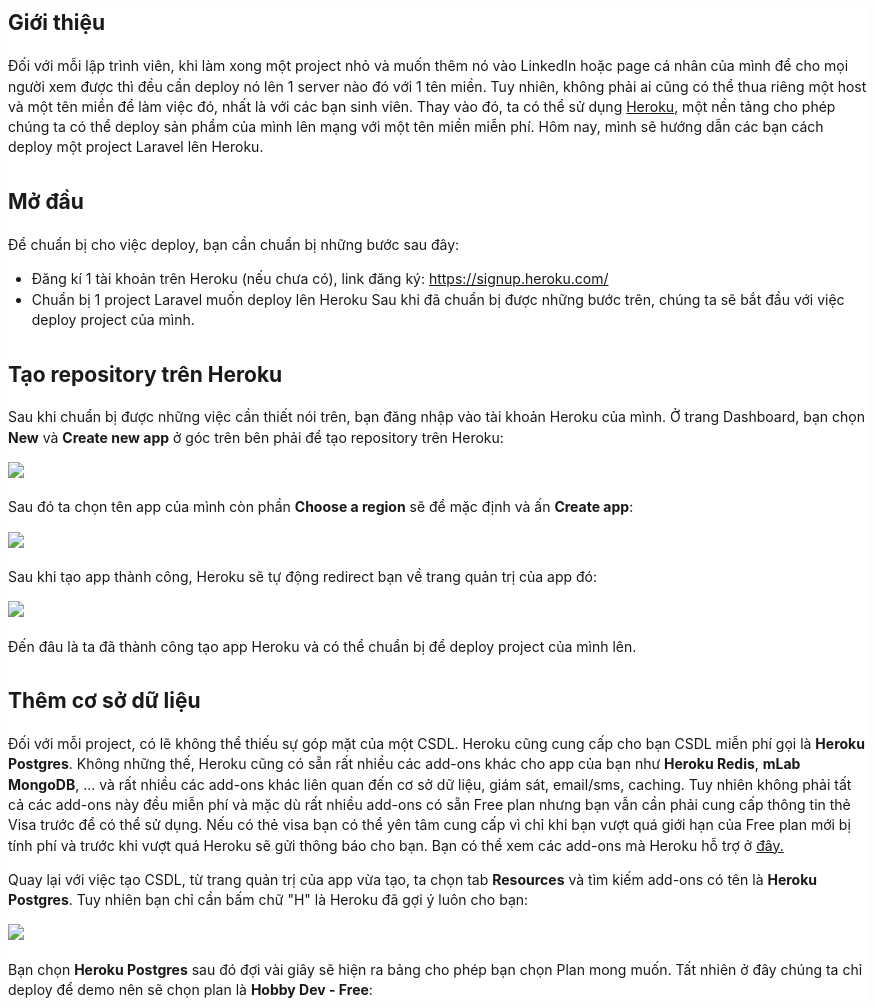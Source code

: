 ## Giới thiệu
Đối với mỗi lập trình viên, khi làm xong một project nhỏ và muốn thêm nó vào LinkedIn hoặc page cá nhân của mình để cho mọi người xem được thì đều cần deploy nó lên 1 server nào đó với 1 tên miền. Tuy nhiên, không phải ai cũng có thể thua riêng một host và một tên miền để làm việc đó,  nhất là với các bạn sinh viên. Thay vào đó, ta có thể sử dụng [Heroku](https://heroku.com), một nền tảng cho phép chúng ta có thể deploy sản phẩm của mình lên mạng với một tên miền miễn phí. Hôm nay, mình sẽ hướng dẫn các bạn cách deploy một project Laravel lên Heroku.

## Mở đầu
Để chuẩn bị cho việc deploy, bạn cần chuẩn bị những bước sau đây:
+ Đăng kí 1 tài khoản trên Heroku (nếu chưa có), link đăng ký: https://signup.heroku.com/
+ Chuẩn bị 1 project Laravel muốn deploy lên Heroku
Sau khi đã chuẩn bị được những bước trên, chúng ta sẽ bắt đầu với việc deploy project của mình.

## Tạo repository trên Heroku
Sau khi chuẩn bị được những việc cần thiết nói trên, bạn đăng nhập vào tài khoản Heroku của mình. Ở trang Dashboard, bạn chọn **New** và **Create new app** ở góc trên bên phải để tạo repository trên Heroku:

![](https://images.viblo.asia/8fd52f52-9e2b-4908-9ab6-6af5b80145b5.png)

Sau đó ta chọn tên app của mình còn phần **Choose a region** sẽ để mặc định và ấn **Create app**:

![](https://images.viblo.asia/fb3b70a4-e6fc-46e8-8495-b1bd7b54b441.png)

Sau khi tạo app thành công, Heroku sẽ tự động redirect bạn về trang quản trị của app đó:

![](https://images.viblo.asia/621f5fb5-0135-4815-9e24-18c861a5bd98.png)

Đến đâu là ta đã thành công tạo app Heroku và có thể chuẩn bị để deploy project của mình lên.

## Thêm cơ sở dữ liệu
Đối với mỗi project, có lẽ không thể thiếu sự góp mặt của một CSDL. Heroku cũng cung cấp cho bạn CSDL miễn phí gọi là **Heroku Postgres**. Không những thế, Heroku cũng có sẵn rất nhiều các add-ons khác cho app của bạn như **Heroku Redis**, **mLab MongoDB**, ... và rất nhiều các add-ons khác liên quan đến cơ sở dữ liệu, giám sát, email/sms, caching. Tuy nhiên không phải tất cả các add-ons này đều miễn phí và mặc dù rất nhiều add-ons có sẵn Free plan nhưng bạn vẫn cần phải cung cấp thông tin thẻ Visa trước để có thể sử dụng. Nếu có thẻ visa bạn có thể yên tâm cung cấp vì chỉ khi bạn vượt quá giới hạn của Free plan mới bị tính phí và trước khi vượt quá Heroku sẽ gửi thông báo cho bạn. Bạn có thể xem các add-ons mà Heroku hỗ trợ ở [đây.](https://elements.heroku.com/addons)

Quay lại với việc tạo CSDL, từ trang quản trị của app vừa tạo, ta chọn tab **Resources** và tìm kiếm add-ons có tên là **Heroku Postgres**. Tuy nhiên bạn chỉ cần bấm chữ "H" là Heroku đã gợi ý luôn cho bạn:

![](https://images.viblo.asia/2e98a3ec-2aef-400a-aa43-ff413615cb37.png)

Bạn chọn **Heroku Postgres** sau đó đợi vài giây sẽ hiện ra bảng cho phép bạn chọn Plan mong muốn. Tất nhiên ở đây chúng ta chỉ deploy để demo nên sẽ chọn plan là **Hobby Dev - Free**:
